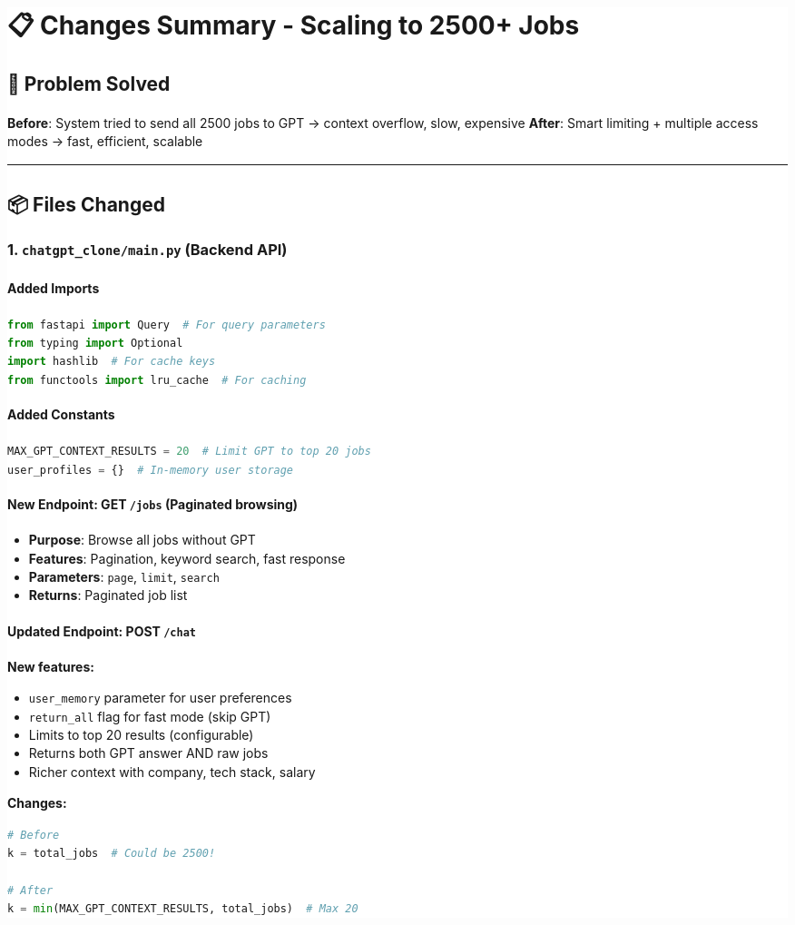 # 📋 Changes Summary - Scaling to 2500+ Jobs

## 🎯 Problem Solved

**Before**: System tried to send all 2500 jobs to GPT → context overflow, slow, expensive
**After**: Smart limiting + multiple access modes → fast, efficient, scalable

---

## 📦 Files Changed

### 1. `chatgpt_clone/main.py` (Backend API)

#### Added Imports

```python
from fastapi import Query  # For query parameters
from typing import Optional
import hashlib  # For cache keys
from functools import lru_cache  # For caching
```

#### Added Constants

```python
MAX_GPT_CONTEXT_RESULTS = 20  # Limit GPT to top 20 jobs
user_profiles = {}  # In-memory user storage
```

#### New Endpoint: GET `/jobs` (Paginated browsing)

- **Purpose**: Browse all jobs without GPT
- **Features**: Pagination, keyword search, fast response
- **Parameters**: `page`, `limit`, `search`
- **Returns**: Paginated job list

#### Updated Endpoint: POST `/chat`

**New features:**

- `user_memory` parameter for user preferences
- `return_all` flag for fast mode (skip GPT)
- Limits to top 20 results (configurable)
- Returns both GPT answer AND raw jobs
- Richer context with company, tech stack, salary

**Changes:**

```python
# Before
k = total_jobs  # Could be 2500!

# After
k = min(MAX_GPT_CONTEXT_RESULTS, total_jobs)  # Max 20
```
